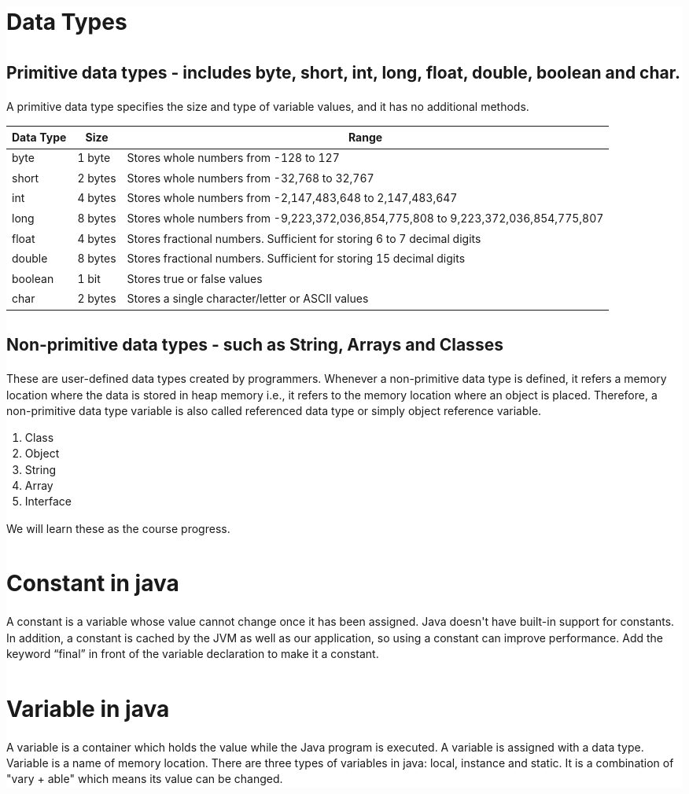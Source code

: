 # Data Types
## Primitive data types - includes byte, short, int, long, float, double, boolean and char.
A primitive data type specifies the size and type of variable values, and it has no additional methods.


|Data Type |Size	  |Range                                                                            |
|----------|--------|---------------------------------------------------------------------------------|
|byte	     |1 byte	|Stores whole numbers from -128 to 127                                            |
|short	   |2 bytes	|Stores whole numbers from -32,768 to 32,767                                      |
|int	     |4 bytes	|Stores whole numbers from -2,147,483,648 to 2,147,483,647                        |
|long	     |8 bytes	|Stores whole numbers from -9,223,372,036,854,775,808 to 9,223,372,036,854,775,807|
|float	   |4 bytes	|Stores fractional numbers. Sufficient for storing 6 to 7 decimal digits          |
|double	   |8 bytes	|Stores fractional numbers. Sufficient for storing 15 decimal digits              |
|boolean	 |1 bit	  |Stores true or false values                                                      |
|char	     |2 bytes	|Stores a single character/letter or ASCII values                                 |

## Non-primitive data types - such as String, Arrays and Classes
These are user-defined data types created by programmers. Whenever a non-primitive data type is defined, it refers a memory location where the data is stored in heap memory i.e., it refers to the memory location where an object is placed. Therefore, a non-primitive data type variable is also called referenced data type or simply object reference variable.

1. Class  
2. Object  
3. String  
4. Array  
5. Interface

We will learn these as the course progress.

# Constant in java
A constant is a variable whose value cannot change once it has been assigned. Java doesn't have built-in support for constants. In addition, a constant is cached by the JVM as well as our application, so using a constant can improve performance. Add the keyword “final” in front of the variable declaration to make it a constant.

# Variable in java
A variable is a container which holds the value while the Java program is executed. A variable is assigned with a data type. Variable is a name of memory location. There are three types of variables in java: local, instance and static. It is a combination of "vary + able" which means its value can be changed.
